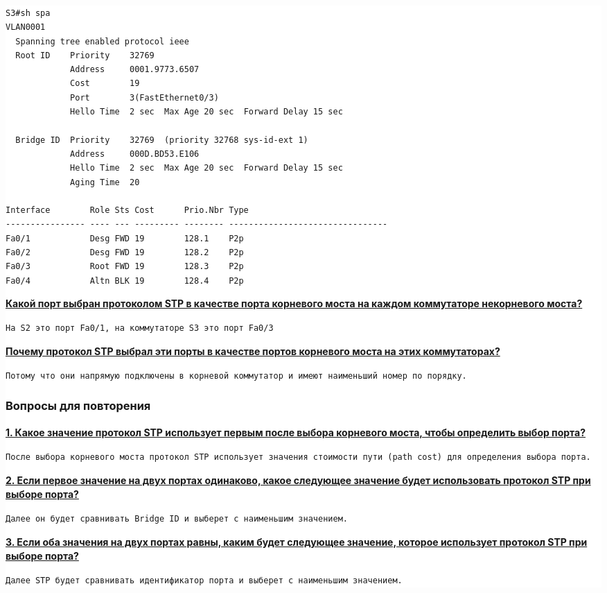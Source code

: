 ```
S3#sh spa
VLAN0001
  Spanning tree enabled protocol ieee
  Root ID    Priority    32769
             Address     0001.9773.6507
             Cost        19
             Port        3(FastEthernet0/3)
             Hello Time  2 sec  Max Age 20 sec  Forward Delay 15 sec

  Bridge ID  Priority    32769  (priority 32768 sys-id-ext 1)
             Address     000D.BD53.E106
             Hello Time  2 sec  Max Age 20 sec  Forward Delay 15 sec
             Aging Time  20

Interface        Role Sts Cost      Prio.Nbr Type
---------------- ---- --- --------- -------- --------------------------------
Fa0/1            Desg FWD 19        128.1    P2p
Fa0/2            Desg FWD 19        128.2    P2p
Fa0/3            Root FWD 19        128.3    P2p
Fa0/4            Altn BLK 19        128.4    P2p
```
[**Какой порт выбран протоколом STP в качестве порта корневого моста на каждом коммутаторе некорневого моста?**]()
```
На S2 это порт Fa0/1, на коммутаторе S3 это порт Fa0/3 
```
[**Почему протокол STP выбрал эти порты в качестве портов корневого моста на этих коммутаторах?**]()
```
Потому что они напрямую подключены в корневой коммутатор и имеют наименьший номер по порядку.
```
### Вопросы для повторения
[**1.	Какое значение протокол STP использует первым после выбора корневого моста, чтобы определить выбор порта?**]()
```
После выбора корневого моста протокол STP использует значения стоимости пути (path cost) для определения выбора порта.
```
[**2.	Если первое значение на двух портах одинаково, какое следующее значение будет использовать протокол STP при выборе порта?**]()
```
Далее он будет сравнивать Bridge ID и выберет с наименьшим значением.
```
[**3.	Если оба значения на двух портах равны, каким будет следующее значение, которое использует протокол STP при выборе порта?**]()
```
Далее STP будет сравнивать идентификатор порта и выберет с наименьшим значением.
```
